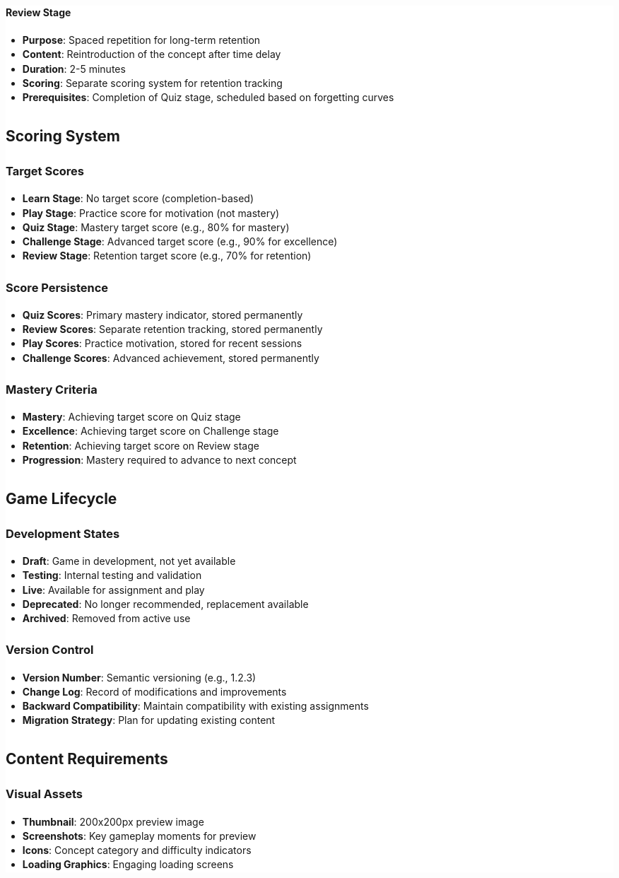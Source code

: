#### Review Stage
- **Purpose**: Spaced repetition for long-term retention
- **Content**: Reintroduction of the concept after time delay
- **Duration**: 2-5 minutes
- **Scoring**: Separate scoring system for retention tracking
- **Prerequisites**: Completion of Quiz stage, scheduled based on forgetting curves

## Scoring System

### Target Scores
- **Learn Stage**: No target score (completion-based)
- **Play Stage**: Practice score for motivation (not mastery)
- **Quiz Stage**: Mastery target score (e.g., 80% for mastery)
- **Challenge Stage**: Advanced target score (e.g., 90% for excellence)
- **Review Stage**: Retention target score (e.g., 70% for retention)

### Score Persistence
- **Quiz Scores**: Primary mastery indicator, stored permanently
- **Review Scores**: Separate retention tracking, stored permanently
- **Play Scores**: Practice motivation, stored for recent sessions
- **Challenge Scores**: Advanced achievement, stored permanently

### Mastery Criteria
- **Mastery**: Achieving target score on Quiz stage
- **Excellence**: Achieving target score on Challenge stage
- **Retention**: Achieving target score on Review stage
- **Progression**: Mastery required to advance to next concept

## Game Lifecycle

### Development States
- **Draft**: Game in development, not yet available
- **Testing**: Internal testing and validation
- **Live**: Available for assignment and play
- **Deprecated**: No longer recommended, replacement available
- **Archived**: Removed from active use

### Version Control
- **Version Number**: Semantic versioning (e.g., 1.2.3)
- **Change Log**: Record of modifications and improvements
- **Backward Compatibility**: Maintain compatibility with existing assignments
- **Migration Strategy**: Plan for updating existing content

## Content Requirements

### Visual Assets
- **Thumbnail**: 200x200px preview image
- **Screenshots**: Key gameplay moments for preview
- **Icons**: Concept category and difficulty indicators
- **Loading Graphics**: Engaging loading screens
